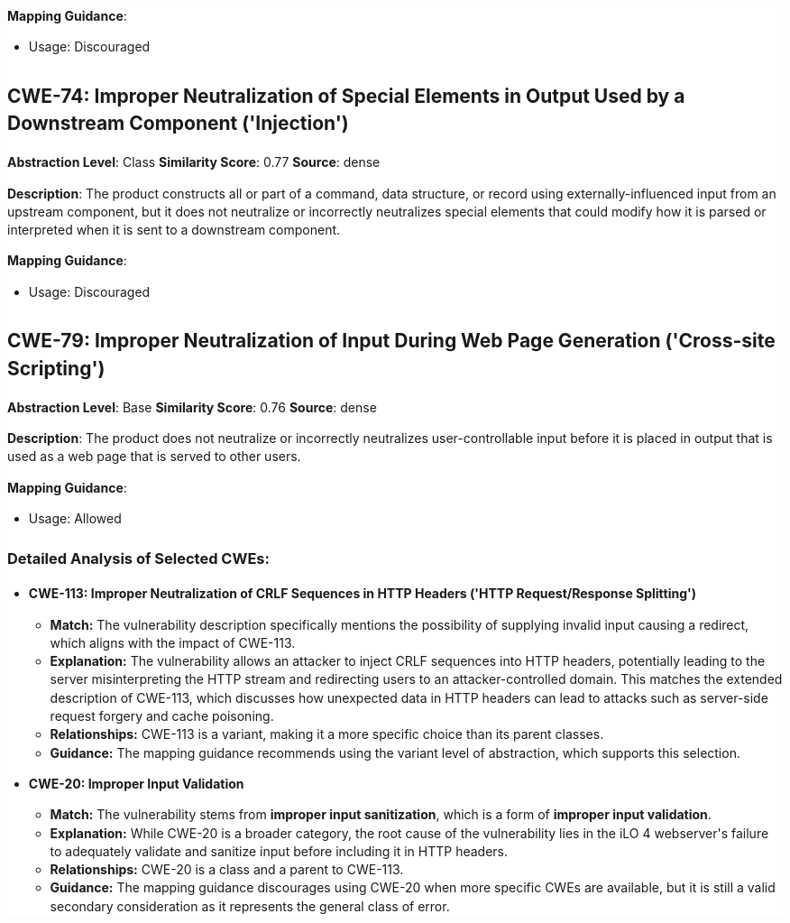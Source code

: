 **Mapping Guidance**:
- Usage: Discouraged

## CWE-74: Improper Neutralization of Special Elements in Output Used by a Downstream Component ('Injection')
**Abstraction Level**: Class
**Similarity Score**: 0.77
**Source**: dense

**Description**:
The product constructs all or part of a command, data structure, or record using externally-influenced input from an upstream component, but it does not neutralize or incorrectly neutralizes special elements that could modify how it is parsed or interpreted when it is sent to a downstream component.

**Mapping Guidance**:
- Usage: Discouraged

## CWE-79: Improper Neutralization of Input During Web Page Generation ('Cross-site Scripting')
**Abstraction Level**: Base
**Similarity Score**: 0.76
**Source**: dense

**Description**:
The product does not neutralize or incorrectly neutralizes user-controllable input before it is placed in output that is used as a web page that is served to other users.

**Mapping Guidance**:
- Usage: Allowed

### Detailed Analysis of Selected CWEs:

*   **CWE-113: Improper Neutralization of CRLF Sequences in HTTP Headers ('HTTP Request/Response Splitting')**
    *   **Match:** The vulnerability description specifically mentions the possibility of supplying invalid input causing a redirect, which aligns with the impact of CWE-113.
    *   **Explanation:** The vulnerability allows an attacker to inject CRLF sequences into HTTP headers, potentially leading to the server misinterpreting the HTTP stream and redirecting users to an attacker-controlled domain. This matches the extended description of CWE-113, which discusses how unexpected data in HTTP headers can lead to attacks such as server-side request forgery and cache poisoning.
    *   **Relationships:** CWE-113 is a variant, making it a more specific choice than its parent classes.
    *   **Guidance:** The mapping guidance recommends using the variant level of abstraction, which supports this selection.

*   **CWE-20: Improper Input Validation**
    *   **Match:** The vulnerability stems from **improper input sanitization**, which is a form of **improper input validation**.
    *   **Explanation:** While CWE-20 is a broader category, the root cause of the vulnerability lies in the iLO 4 webserver's failure to adequately validate and sanitize input before including it in HTTP headers.
    *   **Relationships:** CWE-20 is a class and a parent to CWE-113.
    *   **Guidance:** The mapping guidance discourages using CWE-20 when more specific CWEs are available, but it is still a valid secondary consideration as it represents the general class of error.
